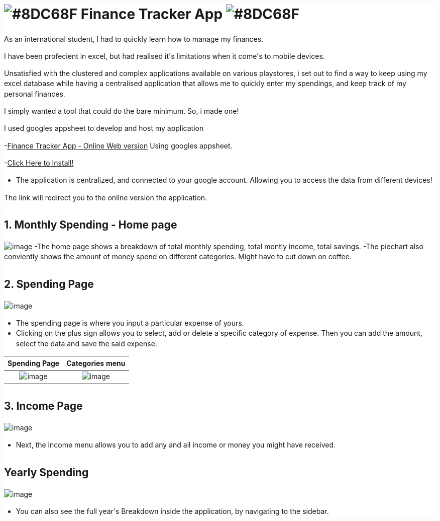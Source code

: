 
# ![#8DC68F](https://placehold.co/15x15/8DC68F/8DC68F.png) Finance Tracker App ![#8DC68F](https://placehold.co/15x15/8DC68F/8DC68F.png) 

 

As an international student, I had to quickly learn how to manage my finances. 

I have been profecient in excel, but had realised it's limitations when it come's to mobile devices.
  
Unsatisfied with the clustered and complex applications available on various playstores, i set out to find a way to keep using my excel database while having a centralised application that allows me to quickly enter my spendings, and keep track of my personal finances. 

I simply wanted a tool that could do the bare minimum. So, i made one!

I used googles appsheet to develop and host my application

-[Finance Tracker App - Online Web version](https://www.appsheet.com/start/2143f426-a0a4-4804-9fc4-1423fd0bd5cd) Using googles appsheet.

-[Click Here to Install!](https://www.appsheet.com/newshortcut/2143f426-a0a4-4804-9fc4-1423fd0bd5cd)

- The application is centralized, and connected to your google account. Allowing you to access the data from different devices!


The link will redirect you to the online version the application.

## 1. Monthly Spending - Home page 
<img width="1440" alt="image" src="https://user-images.githubusercontent.com/96702278/209903574-963935e3-a6fb-49f8-88c7-0550d3bb9404.png">
-The home page shows a breakdown of total monthly spending, total montly income, total savings. 
-The piechart also conviently shows the amount of money spend on different categories. Might have to cut down on coffee.

## 2. Spending Page 
<img width="1440" alt="image" src="https://user-images.githubusercontent.com/96702278/209903732-ca963d53-d960-4309-a2bf-8022f5d2414a.png">

- The spending page is where you input a particular expense of yours. 
- Clicking on the plus sign allows you to select, add or delete a specific category of expense. Then you can add the amount, select the data and save the said expense.

Spending Page| Categories menu
:-------------------------:|:-------------------------:
<img width="1440" alt="image" src="https://user-images.githubusercontent.com/96702278/209903875-0cb5347f-6785-4fdd-804f-1d1263894981.png">  |  <img width="1440" alt="image" src="https://user-images.githubusercontent.com/96702278/209903882-8907af5f-1908-4d0c-8664-e150851ff0df.png">



## 3. Income Page
<img width="1440" alt="image" src="https://user-images.githubusercontent.com/96702278/209904232-d9de800d-d85f-461c-8e14-a283ab3b4084.png">

- Next, the income menu allows you to add any and all income or money you might have received. 


## Yearly Spending
<img width="1440" alt="image" src="https://user-images.githubusercontent.com/96702278/209904309-1da979aa-16bf-4d15-b267-8a4bae2edb7a.png">

- You can also see the full year's Breakdown inside the application, by navigating to the sidebar.



